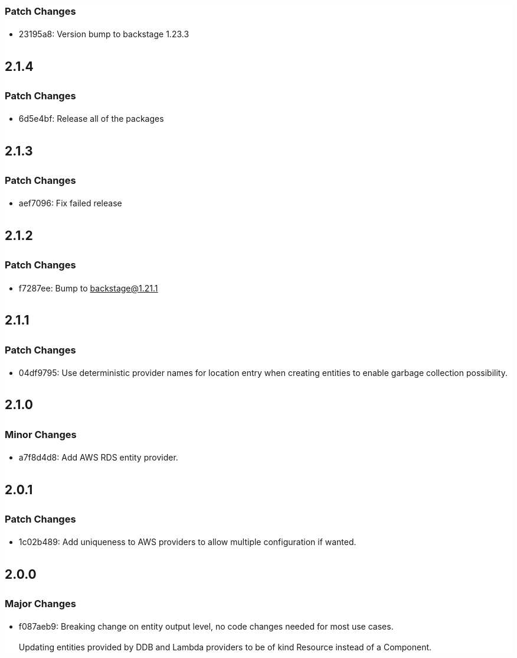 ### Patch Changes

- 23195a8: Version bump to backstage 1.23.3

## 2.1.4

### Patch Changes

- 6d5e4bf: Release all of the packages

## 2.1.3

### Patch Changes

- aef7096: Fix failed release

## 2.1.2

### Patch Changes

- f7287ee: Bump to backstage@1.21.1

## 2.1.1

### Patch Changes

- 04df9795: Use deterministic provider names for location entry when creating entities to enable garbage collection possibility.

## 2.1.0

### Minor Changes

- a7f8d4d8: Add AWS RDS entity provider.

## 2.0.1

### Patch Changes

- 1c02b489: Add uniqueness to AWS providers to allow multiple configuration if wanted.

## 2.0.0

### Major Changes

- f087aeb9: Breaking change on entity output level, no code changes needed for most use cases.

  Updating entities provided by DDB and Lambda providers to be of kind Resource instead of a Component.
